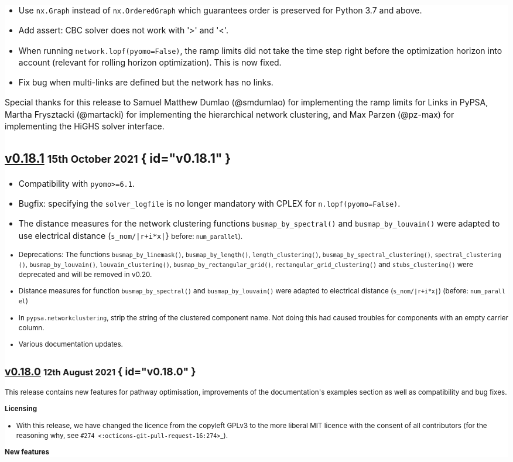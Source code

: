 * Use ``nx.Graph`` instead of ``nx.OrderedGraph`` which guarantees order is
  preserved for Python 3.7 and above.

* Add assert: CBC solver does not work with '>' and '<'.

* When running ``network.lopf(pyomo=False)``, the ramp limits did not take
  the time step right before the optimization horizon into account (relevant for
  rolling horizon optimization). This is now fixed.

* Fix bug when multi-links are defined but the network has no links.

Special thanks for this release to Samuel Matthew Dumlao (@smdumlao) for
implementing the ramp limits for Links in PyPSA, Martha Frysztacki (@martacki) for
implementing the hierarchical network clustering, and Max Parzen (@pz-max) for
implementing the HiGHS solver interface.

## [**v0.18.1**](https://github.com/PyPSA/PyPSA/releases/tag/v0.18.1) <small>15th October 2021</small> { id="v0.18.1" }

* Compatibility with ``pyomo>=6.1``.

* Bugfix: specifying the ``solver_logfile`` is no longer mandatory with CPLEX for
  ``n.lopf(pyomo=False)``.

* The distance measures for the network clustering functions ``busmap_by_spectral()``
  and ``busmap_by_louvain()`` were adapted to use electrical distance
  (``s_nom/|r+i*x|``} <small>before: ``num_parallel``).

* Deprecations: The functions ``busmap_by_linemask()``, ``busmap_by_length()``, ``length_clustering()``,
  ``busmap_by_spectral_clustering()``, ``spectral_clustering()``, ``busmap_by_louvain()``,
  ``louvain_clustering()``, ``busmap_by_rectangular_grid()``, ``rectangular_grid_clustering()``
  and ``stubs_clustering()`` were deprecated and will be removed in v0.20.

* Distance measures for function ``busmap_by_spectral()`` and ``busmap_by_louvain()``
  were adapted to electrical distance (``s_nom/|r+i*x|``) (before: ``num_parallel``)

* In ``pypsa.networkclustering``, strip the string of the clustered
  component name. Not doing this had caused troubles for components with an
  empty carrier column.

* Various documentation updates.


## [**v0.18.0**](https://github.com/PyPSA/PyPSA/releases/tag/v0.18.0) <small>12th August 2021</small> { id="v0.18.0" }

This release contains new features for pathway optimisation, improvements of the
documentation's examples section as well as compatibility and bug fixes.

**Licensing**

* With this release, we have changed the licence from the copyleft GPLv3
  to the more liberal MIT licence with the consent of all contributors
  (for the reasoning why, see `#274 <:octicons-git-pull-request-16:274>`_).

**New features**
